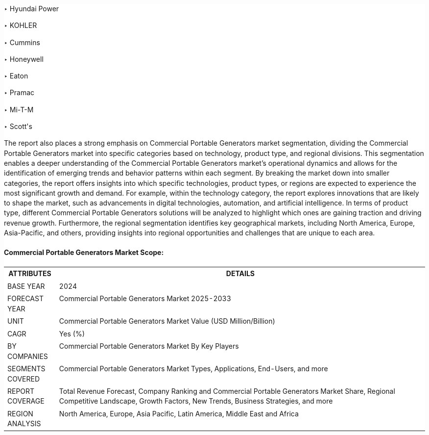 ‣ Hyundai Power

‣ KOHLER

‣ Cummins

‣ Honeywell

‣ Eaton

‣ Pramac

‣ Mi-T-M

‣ Scott's

The report also places a strong emphasis on Commercial Portable Generators market segmentation, dividing the Commercial Portable Generators market into specific categories based on technology, product type, and regional divisions. This segmentation enables a deeper understanding of the Commercial Portable Generators market’s operational dynamics and allows for the identification of emerging trends and behavior patterns within each segment. By breaking the market down into smaller categories, the report offers insights into which specific technologies, product types, or regions are expected to experience the most significant growth and demand. For example, within the technology category, the report explores innovations that are likely to shape the market, such as advancements in digital technologies, automation, and artificial intelligence. In terms of product type, different Commercial Portable Generators solutions will be analyzed to highlight which ones are gaining traction and driving revenue growth. Furthermore, the regional segmentation identifies key geographical markets, including North America, Europe, Asia-Pacific, and others, providing insights into regional opportunities and challenges that are unique to each area.

<h4>Commercial Portable Generators Market Scope:</h4>
<table>
<tr>
<th>ATTRIBUTES</th>
<th>DETAILS</th>
</tr>
<tr>
<td>BASE YEAR</td>
<td>2024</td>
</tr>
<tr>
<td>FORECAST YEAR</td>
<td>Commercial Portable Generators Market 2025-2033</td>
</tr>
<tr>
<td>UNIT</td>
<td>Commercial Portable Generators Market Value (USD Million/Billion)</td>
<tr>
<td>CAGR</td>
<td>Yes (%)</td>
</tr>
</tr>
<tr>
<td>BY COMPANIES</td>
<td>Commercial Portable Generators Market By Key Players</td>
</tr>
<tr>
<td>SEGMENTS COVERED</td>
<td>Commercial Portable Generators Market Types, Applications, End-Users, and more</td>
</tr>
<tr>
<td>REPORT COVERAGE</td>
<td>Total Revenue Forecast, Company Ranking and Commercial Portable Generators Market Share, Regional Competitive Landscape, Growth Factors, New Trends, Business Strategies, and more</td>
</tr>
<tr>
<td>REGION ANALYSIS</td>
<td>North America, Europe, Asia Pacific, Latin America, Middle East and Africa</td>